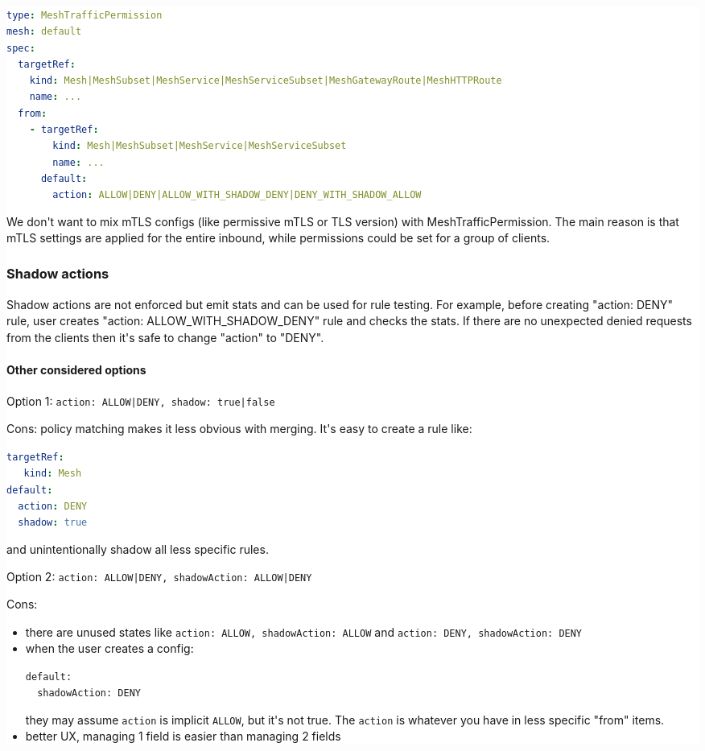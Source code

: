 ```yaml
type: MeshTrafficPermission
mesh: default
spec:
  targetRef:
    kind: Mesh|MeshSubset|MeshService|MeshServiceSubset|MeshGatewayRoute|MeshHTTPRoute
    name: ...
  from:
    - targetRef:
        kind: Mesh|MeshSubset|MeshService|MeshServiceSubset
        name: ...
      default:
        action: ALLOW|DENY|ALLOW_WITH_SHADOW_DENY|DENY_WITH_SHADOW_ALLOW
```

We don't want to mix mTLS configs (like permissive mTLS or TLS version) with MeshTrafficPermission. 
The main reason is that mTLS settings are applied for the entire inbound, while permissions could be set for a group of clients. 

### Shadow actions

Shadow actions are not enforced but emit stats and can be used for rule testing.
For example, before creating "action: DENY" rule, user creates "action: ALLOW_WITH_SHADOW_DENY" rule and checks the stats.
If there are no unexpected denied requests from the clients then it's safe to change "action" to "DENY".

#### Other considered options

Option 1: `action: ALLOW|DENY, shadow: true|false`

Cons: policy matching makes it less obvious with merging. It's easy to create a rule like:
```yaml
targetRef:
   kind: Mesh
default:
  action: DENY
  shadow: true
```
and unintentionally shadow all less specific rules.

Option 2: `action: ALLOW|DENY, shadowAction: ALLOW|DENY`

Cons:
* there are unused states like `action: ALLOW, shadowAction: ALLOW` and `action: DENY, shadowAction: DENY`
* when the user creates a config:
    ```
    default:
      shadowAction: DENY
    ```
    they may assume `action` is implicit `ALLOW`, but it's not true. The `action` is whatever you have in less specific "from" items.
* better UX, managing 1 field is easier than managing 2 fields
